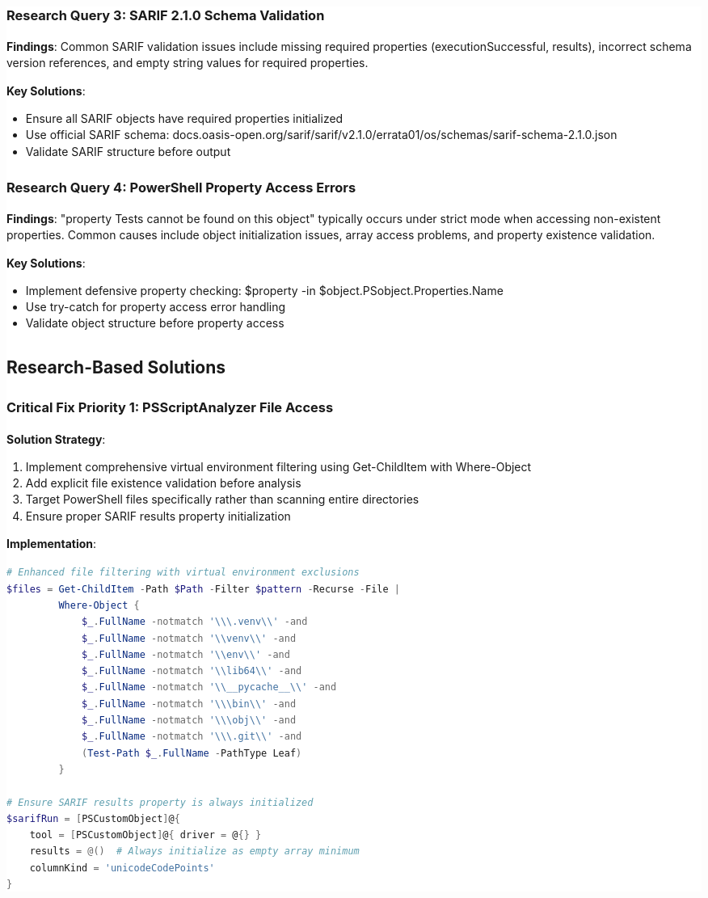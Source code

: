 ### Research Query 3: SARIF 2.1.0 Schema Validation
**Findings**: Common SARIF validation issues include missing required properties (executionSuccessful, results), incorrect schema version references, and empty string values for required properties.

**Key Solutions**:
- Ensure all SARIF objects have required properties initialized
- Use official SARIF schema: docs.oasis-open.org/sarif/sarif/v2.1.0/errata01/os/schemas/sarif-schema-2.1.0.json
- Validate SARIF structure before output

### Research Query 4: PowerShell Property Access Errors
**Findings**: "property Tests cannot be found on this object" typically occurs under strict mode when accessing non-existent properties. Common causes include object initialization issues, array access problems, and property existence validation.

**Key Solutions**:
- Implement defensive property checking: $property -in $object.PSobject.Properties.Name
- Use try-catch for property access error handling  
- Validate object structure before property access

## Research-Based Solutions

### Critical Fix Priority 1: PSScriptAnalyzer File Access
**Solution Strategy**:
1. Implement comprehensive virtual environment filtering using Get-ChildItem with Where-Object
2. Add explicit file existence validation before analysis
3. Target PowerShell files specifically rather than scanning entire directories
4. Ensure proper SARIF results property initialization

**Implementation**:
```powershell
# Enhanced file filtering with virtual environment exclusions
$files = Get-ChildItem -Path $Path -Filter $pattern -Recurse -File |
         Where-Object { 
             $_.FullName -notmatch '\\\.venv\\' -and 
             $_.FullName -notmatch '\\venv\\' -and
             $_.FullName -notmatch '\\env\\' -and
             $_.FullName -notmatch '\\lib64\\' -and
             $_.FullName -notmatch '\\__pycache__\\' -and
             $_.FullName -notmatch '\\\bin\\' -and
             $_.FullName -notmatch '\\\obj\\' -and
             $_.FullName -notmatch '\\\.git\\' -and
             (Test-Path $_.FullName -PathType Leaf)
         }

# Ensure SARIF results property is always initialized
$sarifRun = [PSCustomObject]@{
    tool = [PSCustomObject]@{ driver = @{} }
    results = @()  # Always initialize as empty array minimum
    columnKind = 'unicodeCodePoints'
}
```
